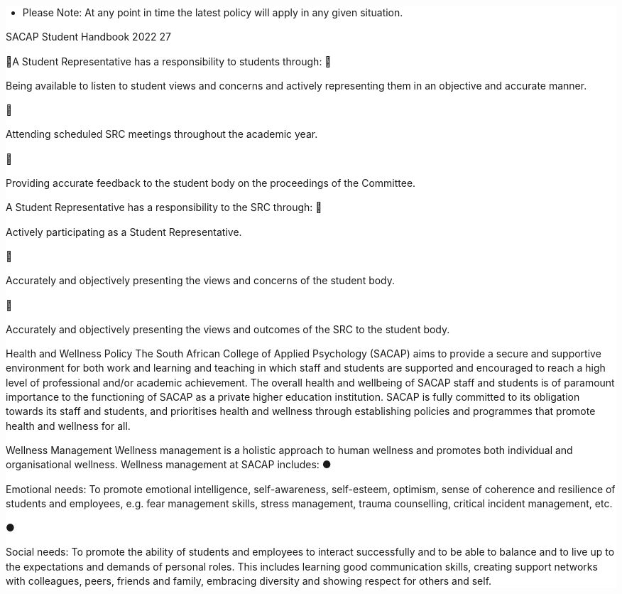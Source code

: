 - Please Note: At any point in time the latest policy will apply in any
  given situation.

SACAP Student Handbook 2022 27

A Student Representative has a responsibility to students through: 

Being available to listen to student views and concerns and actively
representing them in an objective and accurate manner.



Attending scheduled SRC meetings throughout the academic year.



Providing accurate feedback to the student body on the proceedings of
the Committee.

A Student Representative has a responsibility to the SRC through: 

Actively participating as a Student Representative.



Accurately and objectively presenting the views and concerns of the
student body.



Accurately and objectively presenting the views and outcomes of the SRC
to the student body.

Health and Wellness Policy The South African College of Applied
Psychology (SACAP) aims to provide a secure and supportive environment
for both work and learning and teaching in which staff and students are
supported and encouraged to reach a high level of professional and/or
academic achievement. The overall health and wellbeing of SACAP staff
and students is of paramount importance to the functioning of SACAP as a
private higher education institution. SACAP is fully committed to its
obligation towards its staff and students, and prioritises health and
wellness through establishing policies and programmes that promote
health and wellness for all.

Wellness Management Wellness management is a holistic approach to human
wellness and promotes both individual and organisational wellness.
Wellness management at SACAP includes: ●

Emotional needs: To promote emotional intelligence, self-awareness,
self-esteem, optimism, sense of coherence and resilience of students and
employees, e.g. fear management skills, stress management, trauma
counselling, critical incident management, etc.

●

Social needs: To promote the ability of students and employees to
interact successfully and to be able to balance and to live up to the
expectations and demands of personal roles. This includes learning good
communication skills, creating support networks with colleagues, peers,
friends and family, embracing diversity and showing respect for others
and self.
